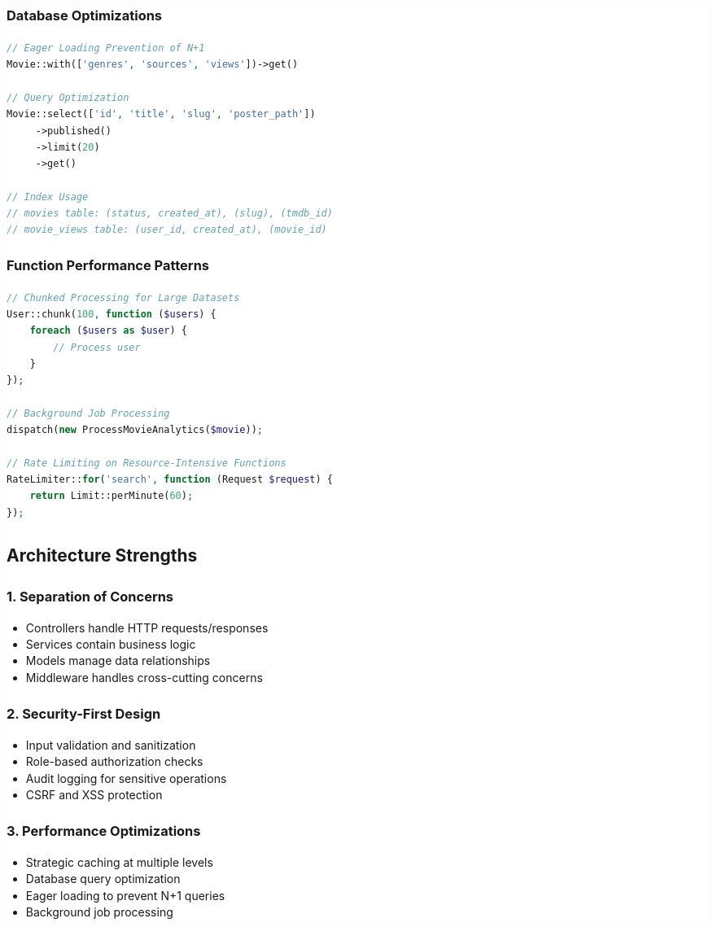 ### Database Optimizations
```php
// Eager Loading Prevention of N+1
Movie::with(['genres', 'sources', 'views'])->get()

// Query Optimization
Movie::select(['id', 'title', 'slug', 'poster_path'])
     ->published()
     ->limit(20)
     ->get()

// Index Usage
// movies table: (status, created_at), (slug), (tmdb_id)
// movie_views table: (user_id, created_at), (movie_id)
```

### Function Performance Patterns
```php
// Chunked Processing for Large Datasets
User::chunk(100, function ($users) {
    foreach ($users as $user) {
        // Process user
    }
});

// Background Job Processing
dispatch(new ProcessMovieAnalytics($movie));

// Rate Limiting on Resource-Intensive Functions
RateLimiter::for('search', function (Request $request) {
    return Limit::perMinute(60);
});
```

## Architecture Strengths

### 1. **Separation of Concerns**
- Controllers handle HTTP requests/responses
- Services contain business logic
- Models manage data relationships
- Middleware handles cross-cutting concerns

### 2. **Security-First Design**
- Input validation and sanitization
- Role-based authorization checks
- Audit logging for sensitive operations
- CSRF and XSS protection

### 3. **Performance Optimizations**
- Strategic caching at multiple levels
- Database query optimization
- Eager loading to prevent N+1 queries
- Background job processing
